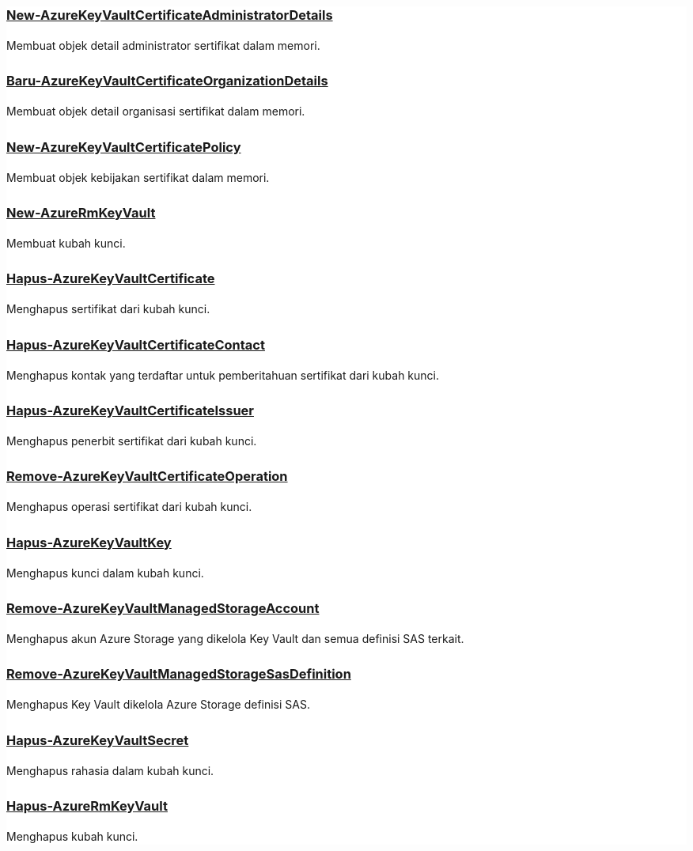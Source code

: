 ### [New-AzureKeyVaultCertificateAdministratorDetails](New-AzureKeyVaultCertificateAdministratorDetails.md)
Membuat objek detail administrator sertifikat dalam memori.

### [Baru-AzureKeyVaultCertificateOrganizationDetails](New-AzureKeyVaultCertificateOrganizationDetails.md)
Membuat objek detail organisasi sertifikat dalam memori.

### [New-AzureKeyVaultCertificatePolicy](New-AzureKeyVaultCertificatePolicy.md)
Membuat objek kebijakan sertifikat dalam memori.

### [New-AzureRmKeyVault](New-AzureRmKeyVault.md)
Membuat kubah kunci.

### [Hapus-AzureKeyVaultCertificate](Remove-AzureKeyVaultCertificate.md)
Menghapus sertifikat dari kubah kunci.

### [Hapus-AzureKeyVaultCertificateContact](Remove-AzureKeyVaultCertificateContact.md)
Menghapus kontak yang terdaftar untuk pemberitahuan sertifikat dari kubah kunci.

### [Hapus-AzureKeyVaultCertificateIssuer](Remove-AzureKeyVaultCertificateIssuer.md)
Menghapus penerbit sertifikat dari kubah kunci.

### [Remove-AzureKeyVaultCertificateOperation](Remove-AzureKeyVaultCertificateOperation.md)
Menghapus operasi sertifikat dari kubah kunci.

### [Hapus-AzureKeyVaultKey](Remove-AzureKeyVaultKey.md)
Menghapus kunci dalam kubah kunci.

### [Remove-AzureKeyVaultManagedStorageAccount](Remove-AzureKeyVaultManagedStorageAccount.md)
Menghapus akun Azure Storage yang dikelola Key Vault dan semua definisi SAS terkait.

### [Remove-AzureKeyVaultManagedStorageSasDefinition](Remove-AzureKeyVaultManagedStorageSasDefinition.md)
Menghapus Key Vault dikelola Azure Storage definisi SAS.

### [Hapus-AzureKeyVaultSecret](Remove-AzureKeyVaultSecret.md)
Menghapus rahasia dalam kubah kunci.

### [Hapus-AzureRmKeyVault](Remove-AzureRmKeyVault.md)
Menghapus kubah kunci.

